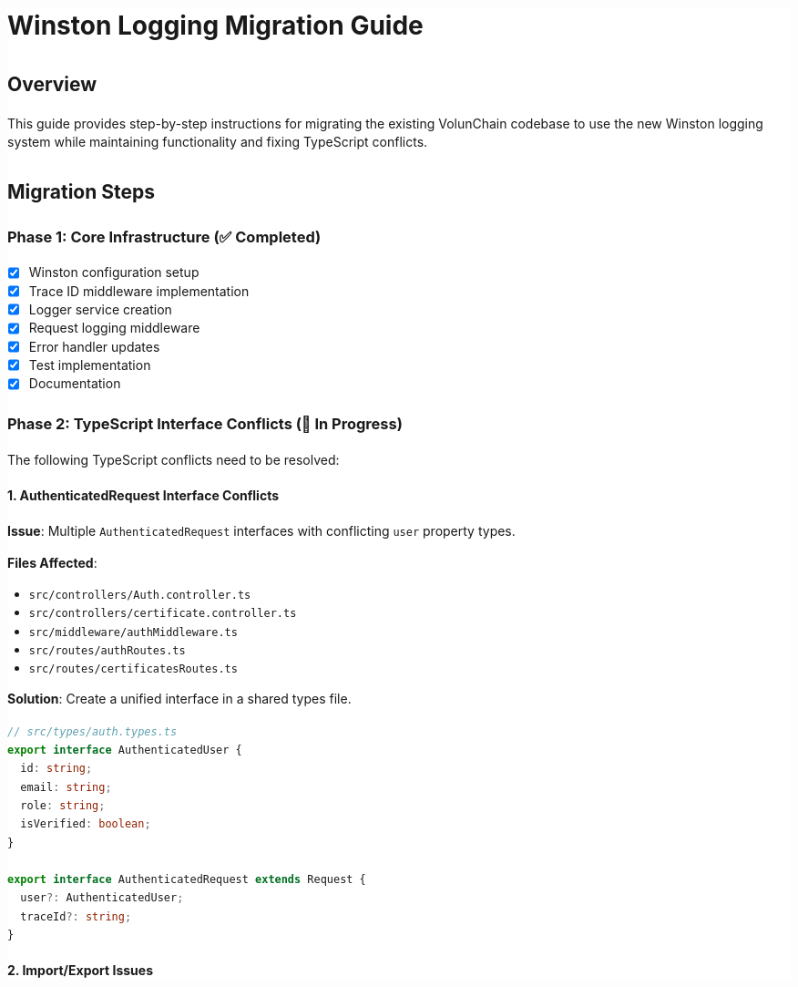 # Winston Logging Migration Guide

## Overview

This guide provides step-by-step instructions for migrating the existing VolunChain codebase to use the new Winston logging system while maintaining functionality and fixing TypeScript conflicts.

## Migration Steps

### Phase 1: Core Infrastructure (✅ Completed)

- [x] Winston configuration setup
- [x] Trace ID middleware implementation
- [x] Logger service creation
- [x] Request logging middleware
- [x] Error handler updates
- [x] Test implementation
- [x] Documentation

### Phase 2: TypeScript Interface Conflicts (🔄 In Progress)

The following TypeScript conflicts need to be resolved:

#### 1. AuthenticatedRequest Interface Conflicts

**Issue**: Multiple `AuthenticatedRequest` interfaces with conflicting `user` property types.

**Files Affected**:
- `src/controllers/Auth.controller.ts`
- `src/controllers/certificate.controller.ts`
- `src/middleware/authMiddleware.ts`
- `src/routes/authRoutes.ts`
- `src/routes/certificatesRoutes.ts`

**Solution**: Create a unified interface in a shared types file.

```typescript
// src/types/auth.types.ts
export interface AuthenticatedUser {
  id: string;
  email: string;
  role: string;
  isVerified: boolean;
}

export interface AuthenticatedRequest extends Request {
  user?: AuthenticatedUser;
  traceId?: string;
}
```

#### 2. Import/Export Issues
